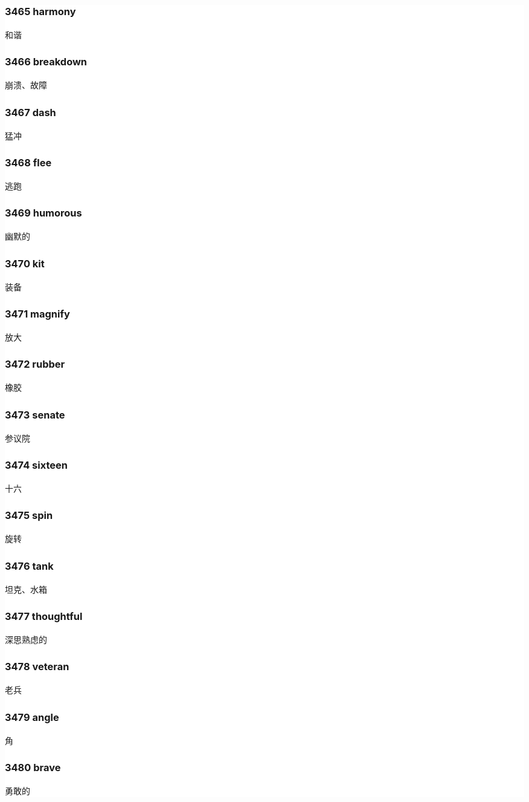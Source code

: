 ### 3465 harmony
和谐

### 3466 breakdown
崩溃、故障

### 3467 dash
猛冲

### 3468 flee
逃跑

### 3469 humorous
幽默的

### 3470 kit
装备

### 3471 magnify
放大

### 3472 rubber
橡胶

### 3473 senate
参议院

### 3474 sixteen
十六

### 3475 spin
旋转

### 3476 tank
坦克、水箱

### 3477 thoughtful
深思熟虑的

### 3478 veteran
老兵

### 3479 angle
角

### 3480 brave
勇敢的
